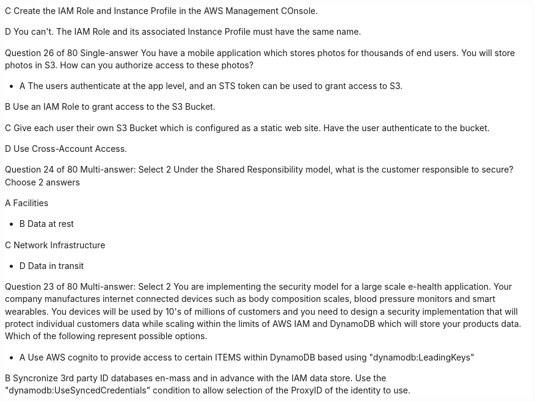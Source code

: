 C
Create the IAM Role and Instance Profile in the AWS Management COnsole.

D
You can't. The IAM Role and its associated Instance Profile must have the same name.


Question 26 of 80
Single-answer
You have a mobile application which stores photos for thousands of end users. You will store photos in S3. How can you authorize access to these photos?

* A
The users authenticate at the app level, and an STS token can be used to grant access to S3.

B
Use an IAM Role to grant access to the S3 Bucket.

C
Give each user their own S3 Bucket which is configured as a static web site. Have the user authenticate to the bucket.

D
Use Cross-Account Access.


Question 24 of 80
Multi-answer: Select 2
Under the Shared Responsibility model, what is the customer responsible to secure? Choose 2 answers

A
Facilities

* B
Data at rest

C
Network Infrastructure

* D
Data in transit


Question 23 of 80
Multi-answer: Select 2
You are implementing the security model for a large scale e-health application. Your company manufactures internet connected devices such as body composition scales, blood pressure monitors and smart wearables. You devices will be used by 10's of millions of customers and you need to design a security implementation that will protect individual customers data while scaling within the limits of AWS IAM and DynamoDB which will store your products data. Which of the following represent possible options.

* A
Use AWS cognito to provide access to certain ITEMS within DynamoDB based using "dynamodb:LeadingKeys"

B
Syncronize 3rd party ID databases en-mass and in advance with the IAM data store. Use the "dynamodb:UseSyncedCredentials" condition to allow selection of the ProxyID of the identity to use.
